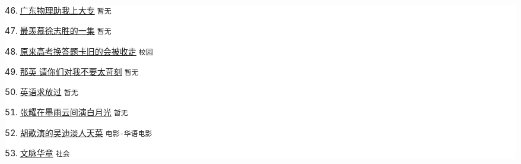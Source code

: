 46. [广东物理助我上大专](https://m.weibo.cn/search?containerid=100103type%3D1%26t%3D10%26q%3D%E5%B9%BF%E4%B8%9C%E7%89%A9%E7%90%86%E5%8A%A9%E6%88%91%E4%B8%8A%E5%A4%A7%E4%B8%93&stream_entry_id=31&isnewpage=1&extparam=seat%3D1%26flag%3D0%26filter_type%3Drealtimehot%26realpos%3D44%26lcate%3D5001%26c_type%3D31%26cate%3D5001%26q%3D%25E5%25B9%25BF%25E4%25B8%259C%25E7%2589%25A9%25E7%2590%2586%25E5%258A%25A9%25E6%2588%2591%25E4%25B8%258A%25E5%25A4%25A7%25E4%25B8%2593%26pos%3D44%26band_rank%3D44%26stream_entry_id%3D31%26dgr%3D0%26display_time%3D1717823412%26pre_seqid%3D1717823412767022815149) `暂无` 

47. [最羡慕徐志胜的一集](https://m.weibo.cn/search?containerid=100103type%3D1%26t%3D10%26q%3D%E6%9C%80%E7%BE%A1%E6%85%95%E5%BE%90%E5%BF%97%E8%83%9C%E7%9A%84%E4%B8%80%E9%9B%86&stream_entry_id=31&isnewpage=1&extparam=seat%3D1%26flag%3D1%26filter_type%3Drealtimehot%26realpos%3D45%26lcate%3D5001%26c_type%3D31%26cate%3D5001%26q%3D%25E6%259C%2580%25E7%25BE%25A1%25E6%2585%2595%25E5%25BE%2590%25E5%25BF%2597%25E8%2583%259C%25E7%259A%2584%25E4%25B8%2580%25E9%259B%2586%26pos%3D45%26band_rank%3D45%26stream_entry_id%3D31%26dgr%3D0%26display_time%3D1717823412%26pre_seqid%3D1717823412767022815149) `暂无` 

48. [原来高考换答题卡旧的会被收走](https://m.weibo.cn/search?containerid=100103type%3D1%26t%3D10%26q%3D%23%E5%8E%9F%E6%9D%A5%E9%AB%98%E8%80%83%E6%8D%A2%E7%AD%94%E9%A2%98%E5%8D%A1%E6%97%A7%E7%9A%84%E4%BC%9A%E8%A2%AB%E6%94%B6%E8%B5%B0%23&stream_entry_id=31&isnewpage=1&extparam=seat%3D1%26flag%3D1%26filter_type%3Drealtimehot%26realpos%3D46%26lcate%3D5001%26c_type%3D31%26cate%3D5001%26q%3D%2523%25E5%258E%259F%25E6%259D%25A5%25E9%25AB%2598%25E8%2580%2583%25E6%258D%25A2%25E7%25AD%2594%25E9%25A2%2598%25E5%258D%25A1%25E6%2597%25A7%25E7%259A%2584%25E4%25BC%259A%25E8%25A2%25AB%25E6%2594%25B6%25E8%25B5%25B0%2523%26pos%3D46%26band_rank%3D46%26stream_entry_id%3D31%26dgr%3D0%26display_time%3D1717823412%26pre_seqid%3D1717823412767022815149) `校园` 

49. [那英 请你们对我不要太苛刻](https://m.weibo.cn/search?containerid=100103type%3D1%26t%3D10%26q%3D%E9%82%A3%E8%8B%B1+%E8%AF%B7%E4%BD%A0%E4%BB%AC%E5%AF%B9%E6%88%91%E4%B8%8D%E8%A6%81%E5%A4%AA%E8%8B%9B%E5%88%BB&stream_entry_id=31&isnewpage=1&extparam=seat%3D1%26flag%3D0%26filter_type%3Drealtimehot%26realpos%3D47%26lcate%3D5001%26c_type%3D31%26cate%3D5001%26q%3D%25E9%2582%25A3%25E8%258B%25B1%2520%25E8%25AF%25B7%25E4%25BD%25A0%25E4%25BB%25AC%25E5%25AF%25B9%25E6%2588%2591%25E4%25B8%258D%25E8%25A6%2581%25E5%25A4%25AA%25E8%258B%259B%25E5%2588%25BB%26pos%3D47%26band_rank%3D47%26stream_entry_id%3D31%26dgr%3D0%26display_time%3D1717823412%26pre_seqid%3D1717823412767022815149) `暂无` 

50. [英语求放过](https://m.weibo.cn/search?containerid=100103type%3D1%26t%3D10%26q%3D%E8%8B%B1%E8%AF%AD%E6%B1%82%E6%94%BE%E8%BF%87&stream_entry_id=31&isnewpage=1&extparam=seat%3D1%26flag%3D1%26filter_type%3Drealtimehot%26realpos%3D48%26lcate%3D5001%26c_type%3D31%26cate%3D5001%26q%3D%25E8%258B%25B1%25E8%25AF%25AD%25E6%25B1%2582%25E6%2594%25BE%25E8%25BF%2587%26pos%3D48%26band_rank%3D48%26stream_entry_id%3D31%26dgr%3D0%26display_time%3D1717823412%26pre_seqid%3D1717823412767022815149) `暂无` 

51. [张耀在墨雨云间演白月光](https://m.weibo.cn/search?containerid=100103type%3D1%26t%3D10%26q%3D%E5%BC%A0%E8%80%80%E5%9C%A8%E5%A2%A8%E9%9B%A8%E4%BA%91%E9%97%B4%E6%BC%94%E7%99%BD%E6%9C%88%E5%85%89&stream_entry_id=31&isnewpage=1&extparam=seat%3D1%26flag%3D1%26filter_type%3Drealtimehot%26realpos%3D49%26lcate%3D5001%26c_type%3D31%26cate%3D5001%26q%3D%25E5%25BC%25A0%25E8%2580%2580%25E5%259C%25A8%25E5%25A2%25A8%25E9%259B%25A8%25E4%25BA%2591%25E9%2597%25B4%25E6%25BC%2594%25E7%2599%25BD%25E6%259C%2588%25E5%2585%2589%26pos%3D49%26band_rank%3D49%26stream_entry_id%3D31%26dgr%3D0%26display_time%3D1717823412%26pre_seqid%3D1717823412767022815149) `暂无` 

52. [胡歌演的吴迪淡人天菜](https://m.weibo.cn/search?containerid=100103type%3D1%26t%3D10%26q%3D%23%E8%83%A1%E6%AD%8C%E6%BC%94%E7%9A%84%E5%90%B4%E8%BF%AA%E6%B7%A1%E4%BA%BA%E5%A4%A9%E8%8F%9C%23&stream_entry_id=31&isnewpage=1&extparam=seat%3D1%26flag%3D1%26filter_type%3Drealtimehot%26realpos%3D50%26lcate%3D5001%26c_type%3D31%26cate%3D5001%26q%3D%2523%25E8%2583%25A1%25E6%25AD%258C%25E6%25BC%2594%25E7%259A%2584%25E5%2590%25B4%25E8%25BF%25AA%25E6%25B7%25A1%25E4%25BA%25BA%25E5%25A4%25A9%25E8%258F%259C%2523%26pos%3D50%26band_rank%3D50%26stream_entry_id%3D31%26dgr%3D0%26display_time%3D1717823412%26pre_seqid%3D1717823412767022815149) `电影-华语电影` 

53. [文脉华章](https://m.weibo.cn/search?containerid=100103type%3D1%26t%3D10%26q%3D%23%E6%96%87%E8%84%89%E5%8D%8E%E7%AB%A0%23&stream_entry_id=51&isnewpage=1&extparam=seat%3D1%26filter_type%3Drealtimehot%26cate%3D10103%26q%3D%2523%25E6%2596%2587%25E8%2584%2589%25E5%258D%258E%25E7%25AB%25A0%2523%26pos%3D0%26dgr%3D0%26stream_entry_id%3D51%26c_type%3D51%26display_time%3D1717819987%26pre_seqid%3D171781998723302296882) `社会` 
